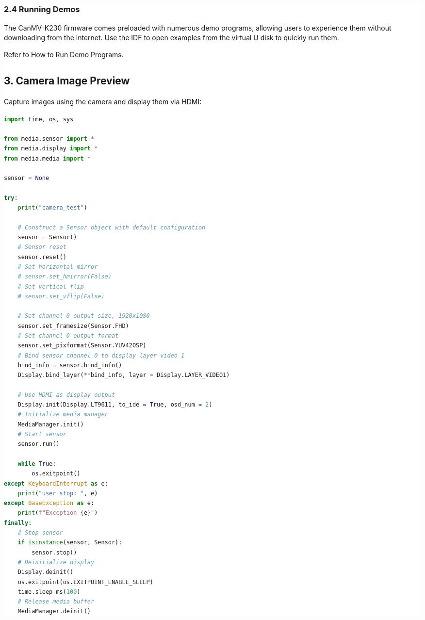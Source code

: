 ### 2.4 Running Demos

The CanMV-K230 firmware comes preloaded with numerous demo programs, allowing users to experience them without downloading from the internet. Use the IDE to open examples from the virtual U disk to quickly run them.

Refer to [How to Run Demo Programs](./userguide/how_to_run_examples.md#2-运行示例程序).

## 3. Camera Image Preview

Capture images using the camera and display them via HDMI:

```python
import time, os, sys

from media.sensor import *
from media.display import *
from media.media import *

sensor = None

try:
    print("camera_test")

    # Construct a Sensor object with default configuration
    sensor = Sensor()
    # Sensor reset
    sensor.reset()
    # Set horizontal mirror
    # sensor.set_hmirror(False)
    # Set vertical flip
    # sensor.set_vflip(False)

    # Set channel 0 output size, 1920x1080
    sensor.set_framesize(Sensor.FHD)
    # Set channel 0 output format
    sensor.set_pixformat(Sensor.YUV420SP)
    # Bind sensor channel 0 to display layer video 1
    bind_info = sensor.bind_info()
    Display.bind_layer(**bind_info, layer = Display.LAYER_VIDEO1)

    # Use HDMI as display output
    Display.init(Display.LT9611, to_ide = True, osd_num = 2)
    # Initialize media manager
    MediaManager.init()
    # Start sensor
    sensor.run()

    while True:
        os.exitpoint()
except KeyboardInterrupt as e:
    print("user stop: ", e)
except BaseException as e:
    print(f"Exception {e}")
finally:
    # Stop sensor
    if isinstance(sensor, Sensor):
        sensor.stop()
    # Deinitialize display
    Display.deinit()
    os.exitpoint(os.EXITPOINT_ENABLE_SLEEP)
    time.sleep_ms(100)
    # Release media buffer
    MediaManager.deinit()
```